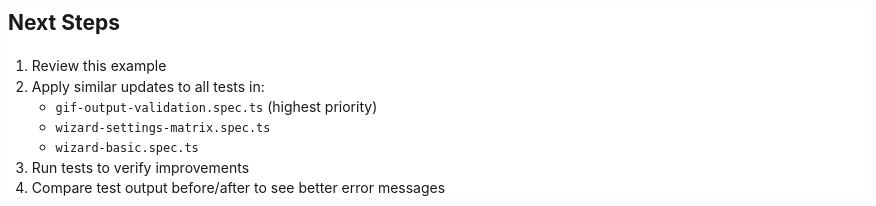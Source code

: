 ## Next Steps

1. Review this example
2. Apply similar updates to all tests in:
   - `gif-output-validation.spec.ts` (highest priority)
   - `wizard-settings-matrix.spec.ts`
   - `wizard-basic.spec.ts`
3. Run tests to verify improvements
4. Compare test output before/after to see better error messages
